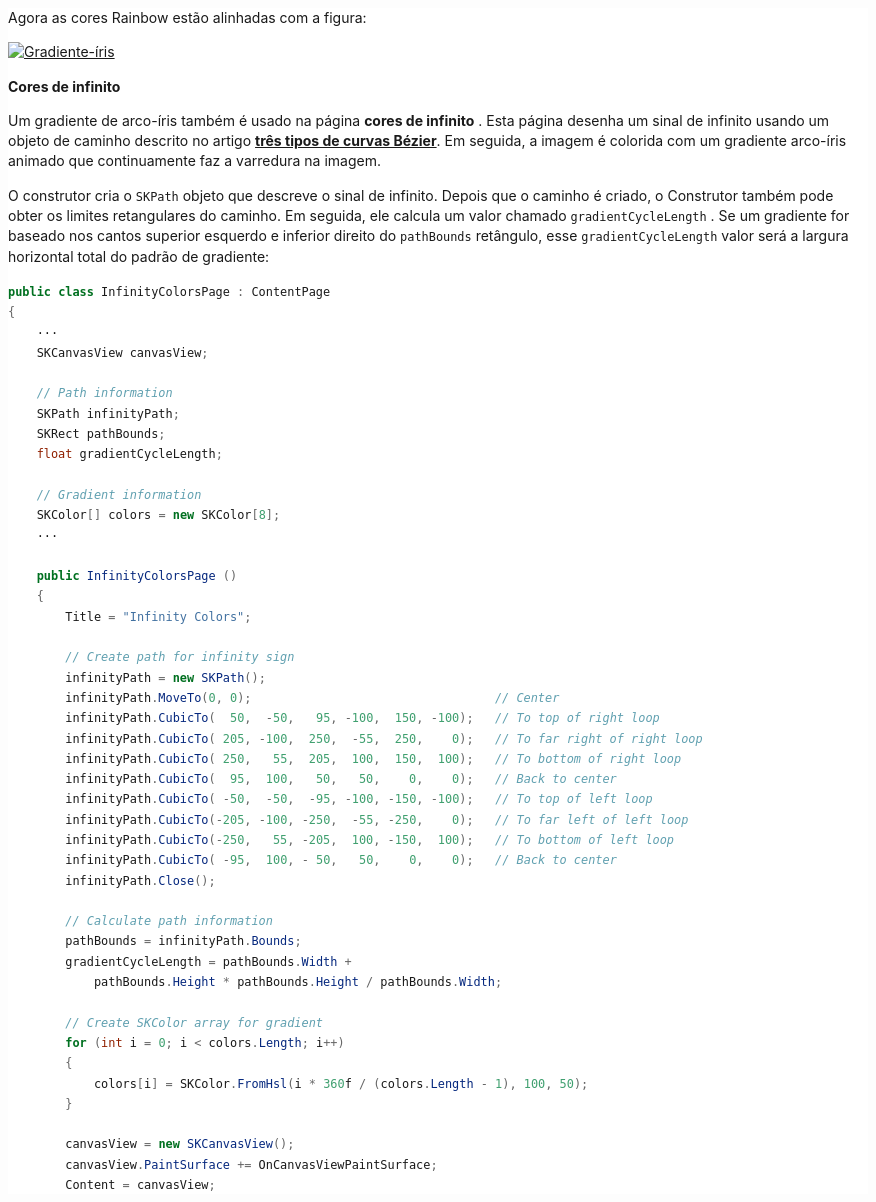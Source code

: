 ```csharp
```

Agora as cores Rainbow estão alinhadas com a figura:

[![Gradiente-íris](linear-gradient-images/RainbowGradient.png "Gradiente-íris")](linear-gradient-images/RainbowGradient-Large.png#lightbox)

**Cores de infinito**

Um gradiente de arco-íris também é usado na página **cores de infinito** . Esta página desenha um sinal de infinito usando um objeto de caminho descrito no artigo [**três tipos de curvas Bézier**](../../curves/beziers.md#bezier-curve-approximation-to-circular-arcs). Em seguida, a imagem é colorida com um gradiente arco-íris animado que continuamente faz a varredura na imagem.

O construtor cria o `SKPath` objeto que descreve o sinal de infinito. Depois que o caminho é criado, o Construtor também pode obter os limites retangulares do caminho. Em seguida, ele calcula um valor chamado `gradientCycleLength` . Se um gradiente for baseado nos cantos superior esquerdo e inferior direito do `pathBounds` retângulo, esse `gradientCycleLength` valor será a largura horizontal total do padrão de gradiente:

```csharp
public class InfinityColorsPage : ContentPage
{
    ···
    SKCanvasView canvasView;

    // Path information 
    SKPath infinityPath;
    SKRect pathBounds;
    float gradientCycleLength;

    // Gradient information
    SKColor[] colors = new SKColor[8];
    ···

    public InfinityColorsPage ()
    {
        Title = "Infinity Colors";

        // Create path for infinity sign
        infinityPath = new SKPath();
        infinityPath.MoveTo(0, 0);                                  // Center
        infinityPath.CubicTo(  50,  -50,   95, -100,  150, -100);   // To top of right loop
        infinityPath.CubicTo( 205, -100,  250,  -55,  250,    0);   // To far right of right loop
        infinityPath.CubicTo( 250,   55,  205,  100,  150,  100);   // To bottom of right loop
        infinityPath.CubicTo(  95,  100,   50,   50,    0,    0);   // Back to center  
        infinityPath.CubicTo( -50,  -50,  -95, -100, -150, -100);   // To top of left loop
        infinityPath.CubicTo(-205, -100, -250,  -55, -250,    0);   // To far left of left loop
        infinityPath.CubicTo(-250,   55, -205,  100, -150,  100);   // To bottom of left loop
        infinityPath.CubicTo( -95,  100, - 50,   50,    0,    0);   // Back to center
        infinityPath.Close();

        // Calculate path information 
        pathBounds = infinityPath.Bounds;
        gradientCycleLength = pathBounds.Width +
            pathBounds.Height * pathBounds.Height / pathBounds.Width;

        // Create SKColor array for gradient
        for (int i = 0; i < colors.Length; i++)
        {
            colors[i] = SKColor.FromHsl(i * 360f / (colors.Length - 1), 100, 50);
        }

        canvasView = new SKCanvasView();
        canvasView.PaintSurface += OnCanvasViewPaintSurface;
        Content = canvasView;
```